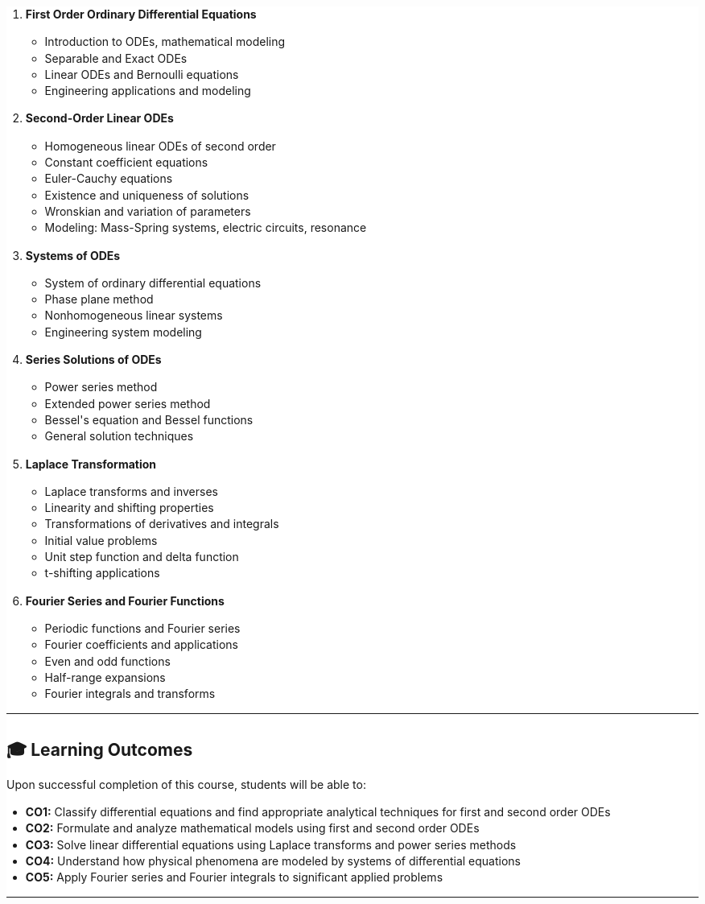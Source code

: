1. **First Order Ordinary Differential Equations**  
   - Introduction to ODEs, mathematical modeling
   - Separable and Exact ODEs
   - Linear ODEs and Bernoulli equations
   - Engineering applications and modeling

2. **Second-Order Linear ODEs**  
   - Homogeneous linear ODEs of second order
   - Constant coefficient equations
   - Euler-Cauchy equations
   - Existence and uniqueness of solutions
   - Wronskian and variation of parameters
   - Modeling: Mass-Spring systems, electric circuits, resonance

3. **Systems of ODEs**  
   - System of ordinary differential equations
   - Phase plane method
   - Nonhomogeneous linear systems
   - Engineering system modeling

4. **Series Solutions of ODEs**  
   - Power series method
   - Extended power series method
   - Bessel's equation and Bessel functions
   - General solution techniques

5. **Laplace Transformation**  
   - Laplace transforms and inverses
   - Linearity and shifting properties
   - Transformations of derivatives and integrals
   - Initial value problems
   - Unit step function and delta function
   - t-shifting applications

6. **Fourier Series and Fourier Functions**  
   - Periodic functions and Fourier series
   - Fourier coefficients and applications
   - Even and odd functions
   - Half-range expansions
   - Fourier integrals and transforms

---

## 🎓 Learning Outcomes

Upon successful completion of this course, students will be able to:

- **CO1:** Classify differential equations and find appropriate analytical techniques for first and second order ODEs
- **CO2:** Formulate and analyze mathematical models using first and second order ODEs
- **CO3:** Solve linear differential equations using Laplace transforms and power series methods
- **CO4:** Understand how physical phenomena are modeled by systems of differential equations
- **CO5:** Apply Fourier series and Fourier integrals to significant applied problems

---